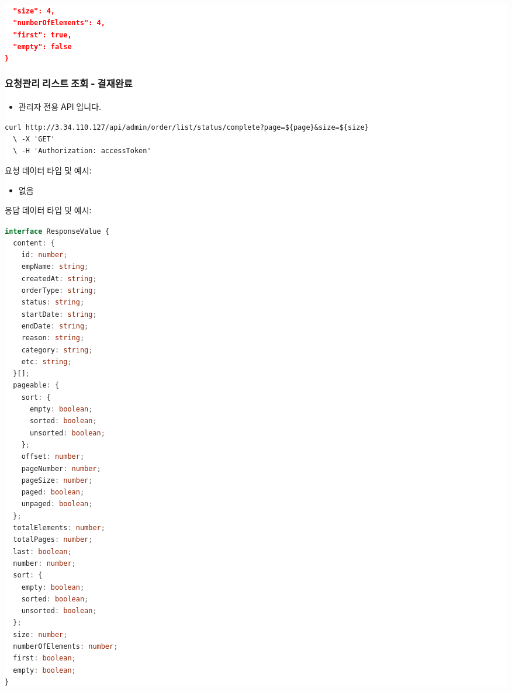 ```json
  "size": 4,
  "numberOfElements": 4,
  "first": true,
  "empty": false
}
```

### 요청관리 리스트 조회 - 결재완료

- 관리자 전용 API 입니다.

```curl
curl http://3.34.110.127/api/admin/order/list/status/complete?page=${page}&size=${size}
  \ -X 'GET'
  \ -H 'Authorization: accessToken'
```

요청 데이터 타입 및 예시:

- 없음

응답 데이터 타입 및 예시:

```ts
interface ResponseValue {
  content: {
    id: number;
    empName: string;
    createdAt: string;
    orderType: string;
    status: string;
    startDate: string;
    endDate: string;
    reason: string;
    category: string;
    etc: string;
  }[];
  pageable: {
    sort: {
      empty: boolean;
      sorted: boolean;
      unsorted: boolean;
    };
    offset: number;
    pageNumber: number;
    pageSize: number;
    paged: boolean;
    unpaged: boolean;
  };
  totalElements: number;
  totalPages: number;
  last: boolean;
  number: number;
  sort: {
    empty: boolean;
    sorted: boolean;
    unsorted: boolean;
  };
  size: number;
  numberOfElements: number;
  first: boolean;
  empty: boolean;
}
```
